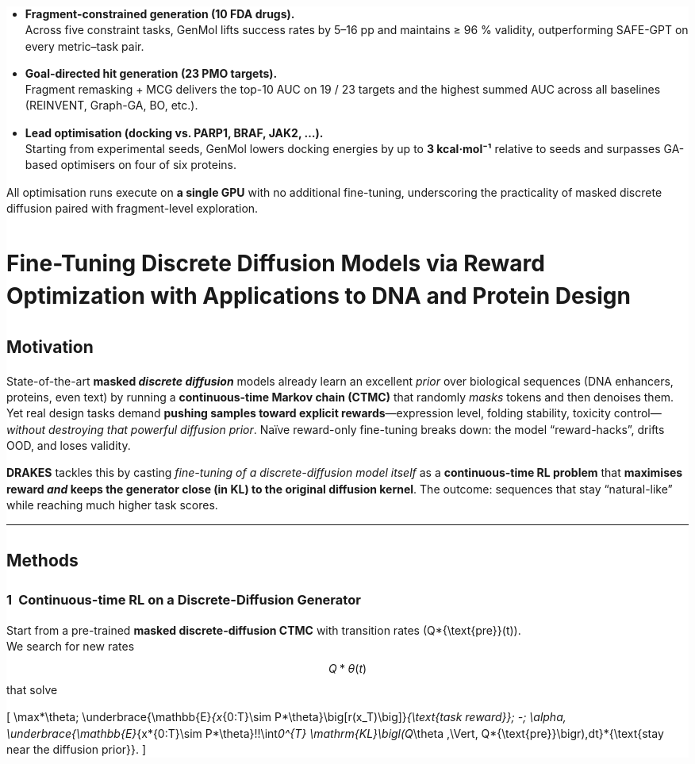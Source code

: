 - **Fragment-constrained generation (10 FDA drugs).**  
  Across five constraint tasks, GenMol lifts success rates by 5–16 pp and maintains ≥ 96 % validity, outperforming SAFE-GPT on every metric–task pair.

- **Goal-directed hit generation (23 PMO targets).**  
  Fragment remasking + MCG delivers the top-10 AUC on 19 / 23 targets and the highest summed AUC across all baselines (REINVENT, Graph-GA, BO, etc.).

- **Lead optimisation (docking vs. PARP1, BRAF, JAK2, …).**  
  Starting from experimental seeds, GenMol lowers docking energies by up to **3 kcal·mol⁻¹** relative to seeds and surpasses GA-based optimisers on four of six proteins.

All optimisation runs execute on **a single GPU** with no additional fine-tuning, underscoring the practicality of masked discrete diffusion paired with fragment-level exploration.

# Fine-Tuning Discrete Diffusion Models via Reward Optimization with Applications to DNA and Protein Design

## Motivation

State-of-the-art **masked _discrete diffusion_** models already learn an excellent _prior_ over biological sequences (DNA enhancers, proteins, even text) by running a **continuous-time Markov chain (CTMC)** <d-cite key="campbell2022continuous"></d-cite>that randomly _masks_ tokens and then denoises them.  
Yet real design tasks demand **pushing samples toward explicit rewards**—expression level, folding stability, toxicity control—_without destroying that powerful diffusion prior_. Naïve reward-only fine-tuning breaks down: the model “reward-hacks”, drifts OOD, and loses validity.

**DRAKES** tackles this by casting _fine-tuning of a discrete-diffusion model itself_ as a **continuous-time RL problem** that **maximises reward _and_ keeps the generator close (in KL) to the original diffusion kernel**. The outcome: sequences that stay “natural-like” while reaching much higher task scores.

---

## Methods

### 1 Continuous-time RL on a Discrete-Diffusion Generator

Start from a pre-trained **masked discrete-diffusion CTMC** with transition rates \(Q*{\text{pre}}(t)\).  
We search for new rates $$Q*\theta(t)$$ that solve

\[
\max*\theta\;
\underbrace{\mathbb{E}*{x*{0:T}\sim P*\theta}\big[r(x_T)\big]}_{\text{task reward}}\;
-\;
\alpha\,
\underbrace{\mathbb{E}_{x*{0:T}\sim P*\theta}\!\!\int*0^{T}
\mathrm{KL}\bigl(Q*\theta \,\Vert\, Q*{\text{pre}}\bigr)\,dt}*{\text{stay near the diffusion prior}}.
\]
